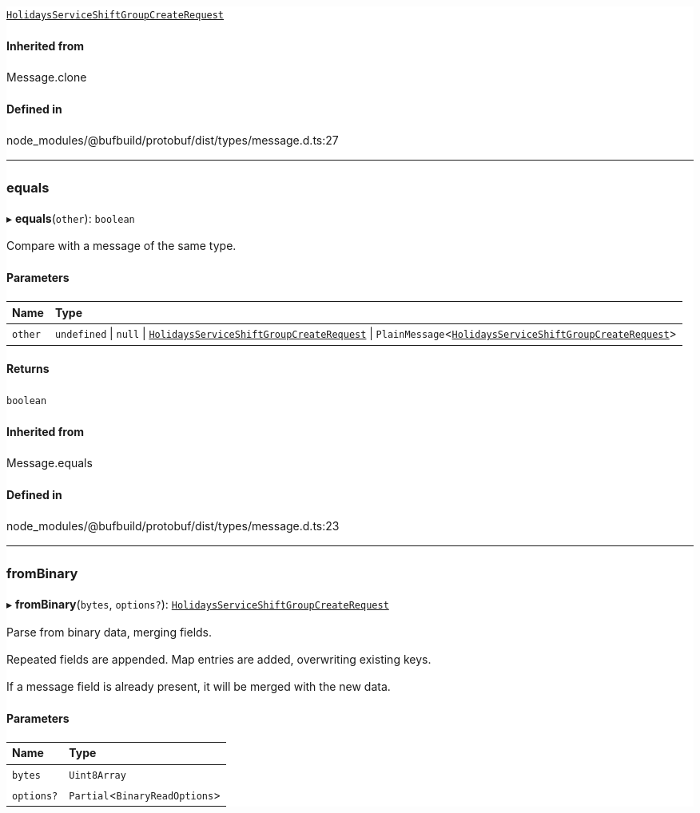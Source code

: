 [`HolidaysServiceShiftGroupCreateRequest`](HolidaysServiceShiftGroupCreateRequest.md)

#### Inherited from

Message.clone

#### Defined in

node_modules/@bufbuild/protobuf/dist/types/message.d.ts:27

___

### equals

▸ **equals**(`other`): `boolean`

Compare with a message of the same type.

#### Parameters

| Name | Type |
| :------ | :------ |
| `other` | `undefined` \| ``null`` \| [`HolidaysServiceShiftGroupCreateRequest`](HolidaysServiceShiftGroupCreateRequest.md) \| `PlainMessage`<[`HolidaysServiceShiftGroupCreateRequest`](HolidaysServiceShiftGroupCreateRequest.md)\> |

#### Returns

`boolean`

#### Inherited from

Message.equals

#### Defined in

node_modules/@bufbuild/protobuf/dist/types/message.d.ts:23

___

### fromBinary

▸ **fromBinary**(`bytes`, `options?`): [`HolidaysServiceShiftGroupCreateRequest`](HolidaysServiceShiftGroupCreateRequest.md)

Parse from binary data, merging fields.

Repeated fields are appended. Map entries are added, overwriting
existing keys.

If a message field is already present, it will be merged with the
new data.

#### Parameters

| Name | Type |
| :------ | :------ |
| `bytes` | `Uint8Array` |
| `options?` | `Partial`<`BinaryReadOptions`\> |
